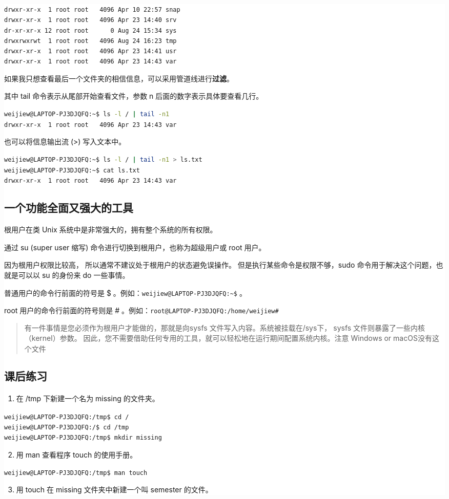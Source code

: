 ```sh
drwxr-xr-x  1 root root   4096 Apr 10 22:57 snap
drwxr-xr-x  1 root root   4096 Apr 23 14:40 srv
dr-xr-xr-x 12 root root      0 Aug 24 15:34 sys
drwxrwxrwt  1 root root   4096 Aug 24 16:23 tmp
drwxr-xr-x  1 root root   4096 Apr 23 14:41 usr
drwxr-xr-x  1 root root   4096 Apr 23 14:43 var
```

如果我只想查看最后一个文件夹的相信信息，可以采用管道线进行**过滤**。

其中 tail 命令表示从尾部开始查看文件，参数 n 后面的数字表示具体要查看几行。

```sh
weijiew@LAPTOP-PJ3DJQFQ:~$ ls -l / | tail -n1
drwxr-xr-x  1 root root   4096 Apr 23 14:43 var
```

也可以将信息输出流 (>) 写入文本中。

```sh
weijiew@LAPTOP-PJ3DJQFQ:~$ ls -l / | tail -n1 > ls.txt
weijiew@LAPTOP-PJ3DJQFQ:~$ cat ls.txt
drwxr-xr-x  1 root root   4096 Apr 23 14:43 var
```

## 一个功能全面又强大的工具

根用户在类 Unix 系统中是非常强大的，拥有整个系统的所有权限。

通过 su (super user 缩写) 命令进行切换到根用户，也称为超级用户或 root 用户。

因为根用户权限比较高，
所以通常不建议处于根用户的状态避免误操作。
但是执行某些命令是权限不够，sudo 命令用于解决这个问题，也就是可以以 su 的身份来 do 一些事情。

普通用户的命令行前面的符号是 $ 。例如：`weijiew@LAPTOP-PJ3DJQFQ:~$` 。

root 用户的命令行前面的符号则是 # 。例如：`root@LAPTOP-PJ3DJQFQ:/home/weijiew#`

> 有一件事情是您必须作为根用户才能做的，那就是向sysfs 文件写入内容。系统被挂载在/sys下， sysfs 文件则暴露了一些内核（kernel）参数。 因此，您不需要借助任何专用的工具，就可以轻松地在运行期间配置系统内核。注意 Windows or macOS没有这个文件

## 课后练习

1. 在 /tmp 下新建一个名为 missing 的文件夹。

```sh
weijiew@LAPTOP-PJ3DJQFQ:/tmp$ cd /
weijiew@LAPTOP-PJ3DJQFQ:/$ cd /tmp
weijiew@LAPTOP-PJ3DJQFQ:/tmp$ mkdir missing
```

2. 用 man 查看程序 touch 的使用手册。

`weijiew@LAPTOP-PJ3DJQFQ:/tmp$ man touch`


3. 用 touch 在 missing 文件夹中新建一个叫 semester 的文件。
